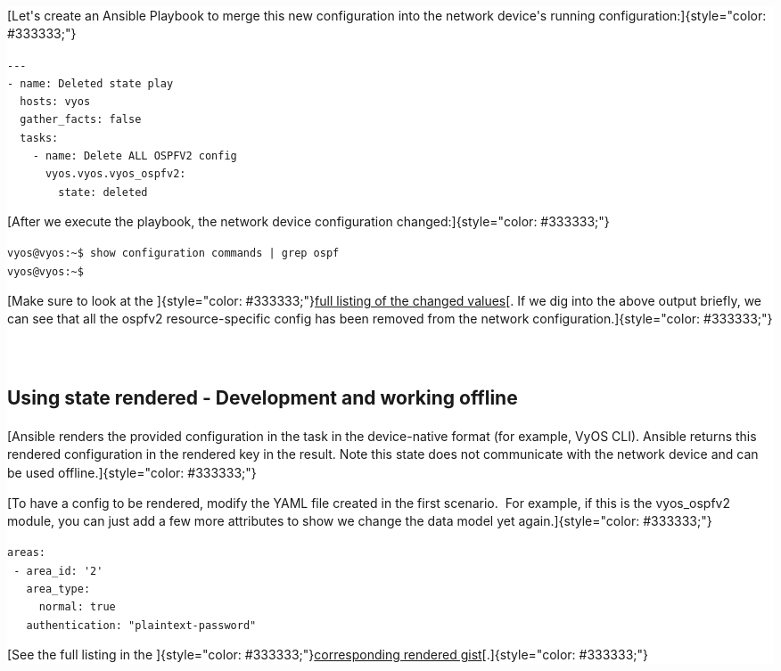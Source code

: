 [Let's create an Ansible Playbook to merge this new configuration into
the network device's running configuration:]{style="color: #333333;"}

``` 
---
- name: Deleted state play
  hosts: vyos
  gather_facts: false
  tasks:
    - name: Delete ALL OSPFV2 config
      vyos.vyos.vyos_ospfv2:
        state: deleted
```

[After we execute the playbook, the network device configuration
changed:]{style="color: #333333;"}

``` 
vyos@vyos:~$ show configuration commands | grep ospf
vyos@vyos:~$
```

[Make sure to look at the ]{style="color: #333333;"}[full listing of the
changed
values](https://gist.github.com/rohitthakur2590/bb93302da90fe9f0865313b112998602)[.
If we dig into the above output briefly, we can see that all the ospfv2
resource-specific config has been removed from the network
configuration.]{style="color: #333333;"}

 

## Using state rendered - Development and working offline

[Ansible renders the provided configuration in the task in the
device-native format (for example, VyOS CLI). Ansible returns this
rendered configuration in the rendered key in the result. Note this
state does not communicate with the network device and can be used
offline.]{style="color: #333333;"}

[To have a config to be rendered, modify the YAML file created in the
first scenario.  For example, if this is the vyos_ospfv2 module, you can
just add a few more attributes to show we change the data model yet
again.]{style="color: #333333;"}

``` 
areas:
 - area_id: '2'
   area_type:
     normal: true
   authentication: "plaintext-password"
```

[See the full listing in the ]{style="color: #333333;"}[corresponding
rendered
gist](https://gist.github.com/rohitthakur2590/d6f6cd599c3e2fecb51dfe628d640a8f)[.]{style="color: #333333;"}

